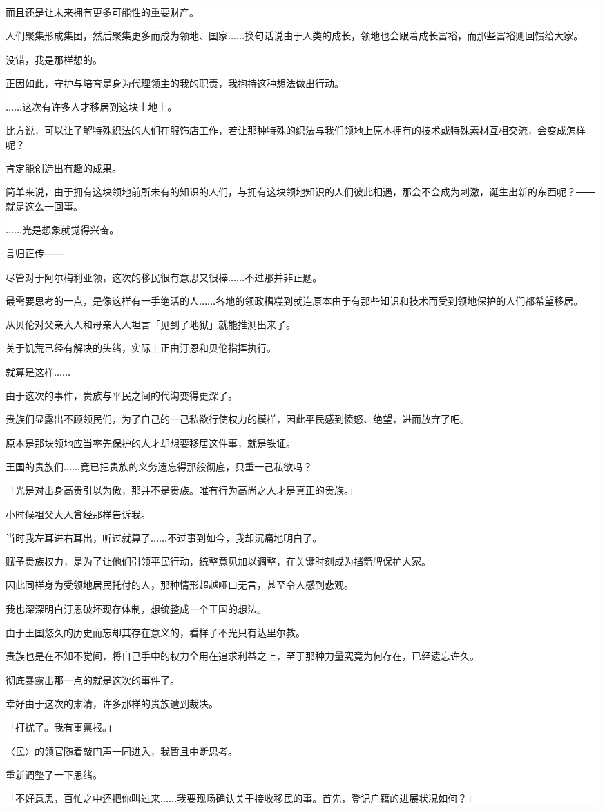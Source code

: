 而且还是让未来拥有更多可能性的重要财产。

人们聚集形成集团，然后聚集更多而成为领地、国家……换句话说由于人类的成长，领地也会跟着成长富裕，而那些富裕则回馈给大家。

没错，我是那样想的。

正因如此，守护与培育是身为代理领主的我的职责，我抱持这种想法做出行动。

……这次有许多人才移居到这块土地上。

比方说，可以让了解特殊织法的人们在服饰店工作，若让那种特殊的织法与我们领地上原本拥有的技术或特殊素材互相交流，会变成怎样呢？

肯定能创造出有趣的成果。

简单来说，由于拥有这块领地前所未有的知识的人们，与拥有这块领地知识的人们彼此相遇，那会不会成为刺激，诞生出新的东西呢？——就是这么一回事。

……光是想象就觉得兴奋。

言归正传——

尽管对于阿尔梅利亚领，这次的移民很有意思又很棒……不过那并非正题。

最需要思考的一点，是像这样有一手绝活的人……各地的领政糟糕到就连原本由于有那些知识和技术而受到领地保护的人们都希望移居。

从贝伦对父亲大人和母亲大人坦言「见到了地狱」就能推测出来了。

关于饥荒已经有解决的头绪，实际上正由汀恩和贝伦指挥执行。

就算是这样……

由于这次的事件，贵族与平民之间的代沟变得更深了。

贵族们显露出不顾领民们，为了自己的一己私欲行使权力的模样，因此平民感到愤怒、绝望，进而放弃了吧。

原本是那块领地应当率先保护的人才却想要移居这件事，就是铁证。

王国的贵族们……竟已把贵族的义务遗忘得那般彻底，只重一己私欲吗？

「光是对出身高贵引以为傲，那并不是贵族。唯有行为高尚之人才是真正的贵族。」

小时候祖父大人曾经那样告诉我。

当时我左耳进右耳出，听过就算了……不过事到如今，我却沉痛地明白了。

赋予贵族权力，是为了让他们引领平民行动，统整意见加以调整，在关键时刻成为挡箭牌保护大家。

因此同样身为受领地居民托付的人，那种情形超越哑口无言，甚至令人感到悲观。

我也深深明白汀恩破坏现存体制，想统整成一个王国的想法。

由于王国悠久的历史而忘却其存在意义的，看样子不光只有达里尔教。

贵族也是在不知不觉间，将自己手中的权力全用在追求利益之上，至于那种力量究竟为何存在，已经遗忘许久。

彻底暴露出那一点的就是这次的事件了。

幸好由于这次的肃清，许多那样的贵族遭到裁决。

「打扰了。我有事禀报。」

〈民〉的领官随着敲门声一同进入，我暂且中断思考。

重新调整了一下思绪。

「不好意思，百忙之中还把你叫过来……我要现场确认关于接收移民的事。首先，登记户籍的进展状况如何？」
